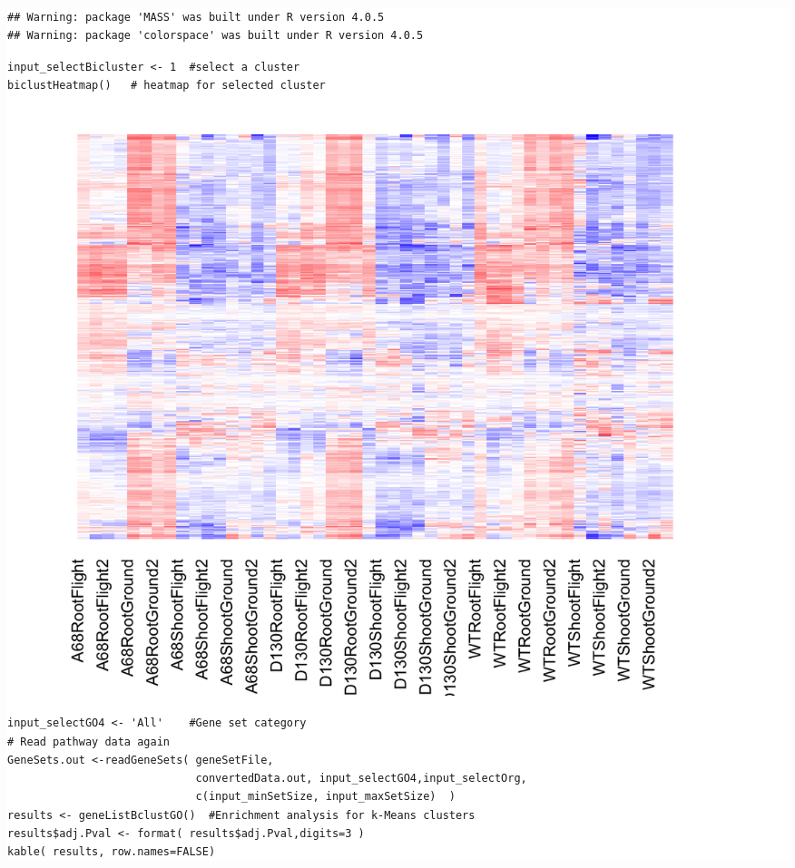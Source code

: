 ```
## Warning: package 'MASS' was built under R version 4.0.5
## Warning: package 'colorspace' was built under R version 4.0.5
```

```
input_selectBicluster <- 1  #select a cluster 
biclustHeatmap()   # heatmap for selected cluster 
```

<figure><img src=".gitbook/assets/image (6).png" alt=""><figcaption></figcaption></figure>

```
input_selectGO4 <- 'All'    #Gene set category 
# Read pathway data again 
GeneSets.out <-readGeneSets( geneSetFile,
                             convertedData.out, input_selectGO4,input_selectOrg,
                             c(input_minSetSize, input_maxSetSize)  )  
results <- geneListBclustGO()  #Enrichment analysis for k-Means clusters    
results$adj.Pval <- format( results$adj.Pval,digits=3 )
kable( results, row.names=FALSE) 
```
